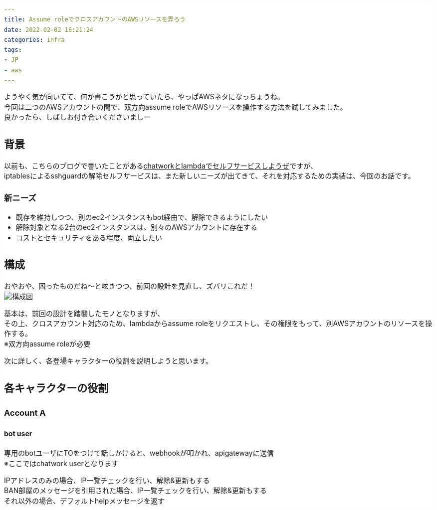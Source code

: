```yaml
---
title: Assume roleでクロスアカウントのAWSリソースを弄ろう
date: 2022-02-02 16:21:24
categories: infra
tags:
- JP
- aws
---
```


ようやく気が向いてて、何か書こうかと思っていたら、やっぱAWSネタになっちょうね。  
今回は二つのAWSアカウントの間で、双方向assume roleでAWSリソースを操作する方法を試してみました。  
良かったら、しばしお付き合いくださいましー


## 背景

以前も、こちらのブログで書いたことがある[chatworkとlambdaでセルフサービスしようぜ](https://kuritan.github.io/selfservice-with-chatworkwebhook-apigateway-and-lambda/)ですが、  
iptablesによるsshguardの解除セルフサービスは、また新しいニーズが出てきて、それを対応するための実装は、今回のお話です。  

### 新ニーズ

- 既存を維持しつつ、別のec2インスタンスもbot経由で、解除できるようにしたい
- 解除対象となる2台のec2インスタンスは、別々のAWSアカウントに存在する
- コストとセキュリティをある程度、両立したい

## 構成

おやおや、困ったものだね〜と呟きつつ、前回の設計を見直し、ズバリこれだ！  
![構成図](bidirectional-assume-role-for-aws.png)   

基本は、前回の設計を踏襲したモノとなりますが、  
その上、クロスアカウント対応のため、lambdaからassume roleをリクエストし、その権限をもって、別AWSアカウントのリソースを操作する。  
※双方向assume roleが必要  

次に詳しく、各登場キャラクターの役割を説明しようと思います。  

## 各キャラクターの役割

### Account A

#### bot user

専用のbotユーザにTOをつけて話しかけると、webhookが叩かれ、apigatewayに送信  
※ここではchatwork userとなります  

IPアドレスのみの場合、IP一覧チェックを行い、解除&更新もする  
BAN部屋のメッセージを引用された場合、IP一覧チェックを行い、解除&更新もする  
それ以外の場合、デフォルトhelpメッセージを返す  
